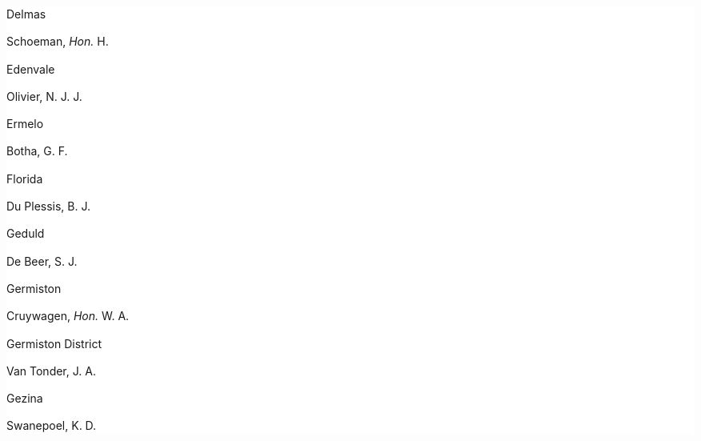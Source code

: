 <tr>

<td><p>Delmas</p></td>

<td><p>Schoeman, <i>Hon.</i> H.</p></td>

</tr>

<tr>

<td><p>Edenvale</p></td>

<td><p>Olivier, N. J. J.</p></td>

</tr>

<tr>

<td><p>Ermelo</p></td>

<td><p>Botha, G. F.</p></td>

</tr>

<tr>

<td><p>Florida</p></td>

<td><p>Du Plessis, B. J.</p></td>

</tr>

<tr>

<td><p>Geduld</p></td>

<td><p>De Beer, S. J.</p></td>

</tr>

<tr>

<td><p>Germiston</p></td>

<td><p>Cruywagen, <i>Hon.</i> W. A.</p></td>

</tr>

<tr>

<td><p>Germiston District</p></td>

<td><p>Van Tonder, J. A.</p></td>

</tr>

<tr>

<td><p>Gezina</p></td>

<td><p>Swanepoel, K. D.</p></td>

</tr>

<tr>
